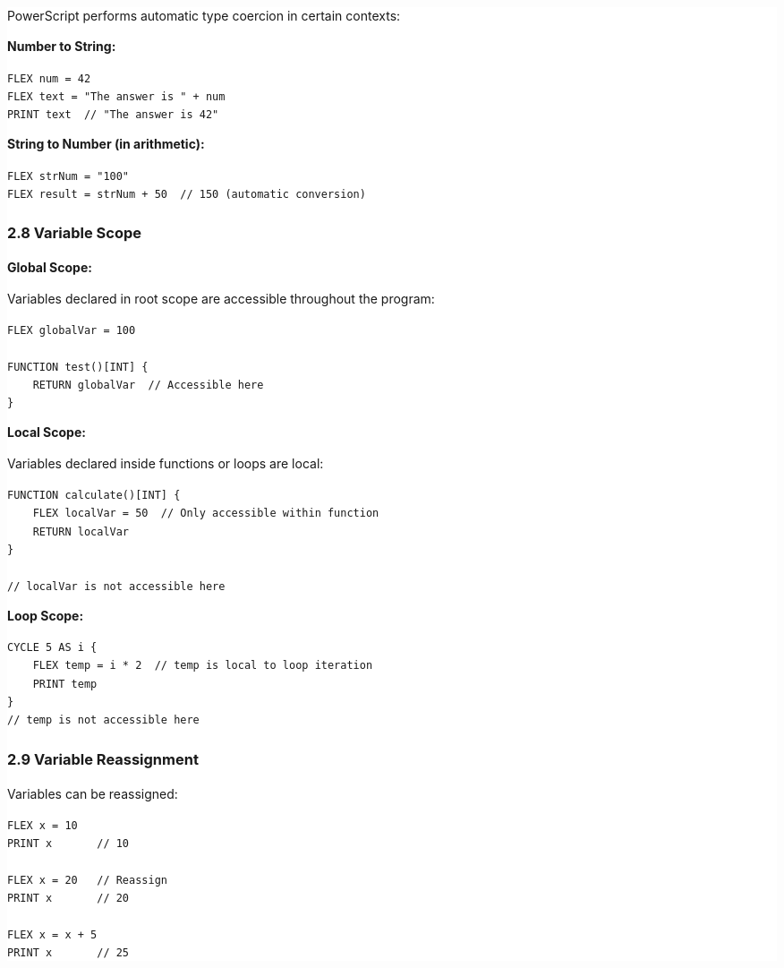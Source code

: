 PowerScript performs automatic type coercion in certain contexts:

**Number to String:**

```powerscript
FLEX num = 42
FLEX text = "The answer is " + num
PRINT text  // "The answer is 42"
```

**String to Number (in arithmetic):**

```powerscript
FLEX strNum = "100"
FLEX result = strNum + 50  // 150 (automatic conversion)
```

### 2.8 Variable Scope

**Global Scope:**

Variables declared in root scope are accessible throughout the program:

```powerscript
FLEX globalVar = 100

FUNCTION test()[INT] {
    RETURN globalVar  // Accessible here
}
```

**Local Scope:**

Variables declared inside functions or loops are local:

```powerscript
FUNCTION calculate()[INT] {
    FLEX localVar = 50  // Only accessible within function
    RETURN localVar
}

// localVar is not accessible here
```

**Loop Scope:**

```powerscript
CYCLE 5 AS i {
    FLEX temp = i * 2  // temp is local to loop iteration
    PRINT temp
}
// temp is not accessible here
```

### 2.9 Variable Reassignment

Variables can be reassigned:

```powerscript
FLEX x = 10
PRINT x       // 10

FLEX x = 20   // Reassign
PRINT x       // 20

FLEX x = x + 5
PRINT x       // 25
```
